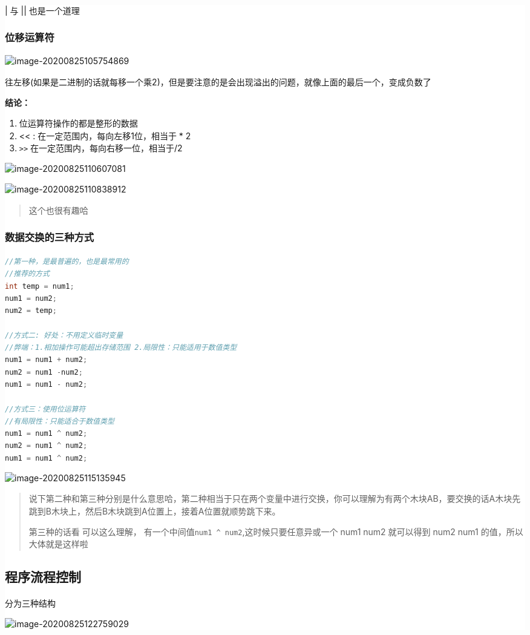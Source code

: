 | 与 || 也是一个道理

### 位移运算符	

![image-20200825105754869](C:\Users\zbr\AppData\Roaming\Typora\typora-user-images\image-20200825105754869.png)

往左移(如果是二进制的话就每移一个乘2)，但是要注意的是会出现溢出的问题，就像上面的最后一个，变成负数了

**结论：**

1. 位运算符操作的都是整形的数据
2. << : 在一定范围内，每向左移1位，相当于 * 2
3. `>>` 在一定范围内，每向右移一位，相当于/2

![image-20200825110607081](C:\Users\zbr\AppData\Roaming\Typora\typora-user-images\image-20200825110607081.png)

![image-20200825110838912](C:\Users\zbr\AppData\Roaming\Typora\typora-user-images\image-20200825110838912.png)

> 这个也很有趣哈

### 数据交换的三种方式

```java
//第一种，是最普遍的，也是最常用的
//推荐的方式
int temp = num1;
num1 = num2;
num2 = temp;

//方式二: 好处：不用定义临时变量
//弊端：1.相加操作可能超出存储范围 2.局限性：只能适用于数值类型
num1 = num1 + num2;
num2 = num1 -num2;
num1 = num1 - num2;

//方式三：使用位运算符
//有局限性：只能适合于数值类型
num1 = num1 ^ num2;
num2 = num1 ^ num2;
num1 = num1 ^ num2;
```

![image-20200825115135945](C:\Users\zbr\AppData\Roaming\Typora\typora-user-images\image-20200825115135945.png)

> 说下第二种和第三种分别是什么意思哈，第二种相当于只在两个变量中进行交换，你可以理解为有两个木块AB，要交换的话A木块先跳到B木块上，然后B木块跳到A位置上，接着A位置就顺势跳下来。
>
> 第三种的话看 可以这么理解， 有一个中间值`num1 ^ num2`,这时候只要任意异或一个 num1 num2 就可以得到 num2 num1 的值，所以大体就是这样啦

## 程序流程控制

分为三种结构

![image-20200825122759029](C:\Users\zbr\AppData\Roaming\Typora\typora-user-images\image-20200825122759029.png)

